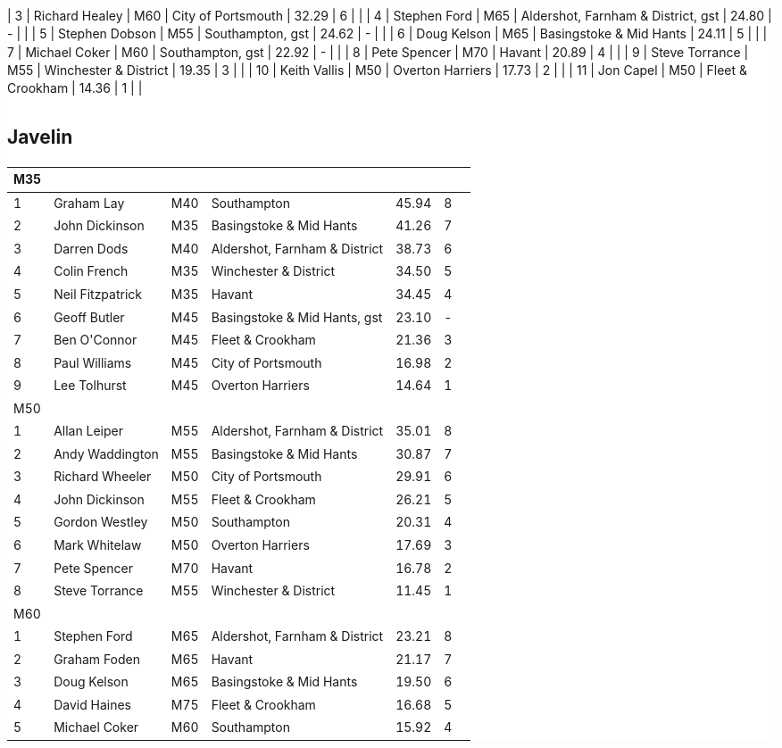 | 3 | Richard Healey | M60 | City of Portsmouth | 32\.29 | 6 |  |
| 4 | Stephen Ford | M65 | Aldershot, Farnham \& District, gst | 24\.80 | \- |  |
| 5 | Stephen Dobson | M55 | Southampton, gst | 24\.62 | \- |  |
| 6 | Doug Kelson | M65 | Basingstoke \& Mid Hants | 24\.11 | 5 |  |
| 7 | Michael Coker | M60 | Southampton, gst | 22\.92 | \- |  |
| 8 | Pete Spencer | M70 | Havant | 20\.89 | 4 |  |
| 9 | Steve Torrance | M55 | Winchester \& District | 19\.35 | 3 |  |
| 10 | Keith Vallis | M50 | Overton Harriers | 17\.73 | 2 |  |
| 11 | Jon Capel | M50 | Fleet \& Crookham | 14\.36 | 1 |  |

Javelin
-------



| M35 | | | | | | |
| --- | --- | --- | --- | --- | --- | --- |
| 1 | Graham Lay | M40 | Southampton | 45\.94 | 8 |  |
| 2 | John Dickinson | M35 | Basingstoke \& Mid Hants | 41\.26 | 7 |  |
| 3 | Darren Dods | M40 | Aldershot, Farnham \& District | 38\.73 | 6 |  |
| 4 | Colin French | M35 | Winchester \& District | 34\.50 | 5 |  |
| 5 | Neil Fitzpatrick | M35 | Havant | 34\.45 | 4 |  |
| 6 | Geoff Butler | M45 | Basingstoke \& Mid Hants, gst | 23\.10 | \- |  |
| 7 | Ben O'Connor | M45 | Fleet \& Crookham | 21\.36 | 3 |  |
| 8 | Paul Williams | M45 | City of Portsmouth | 16\.98 | 2 |  |
| 9 | Lee Tolhurst | M45 | Overton Harriers | 14\.64 | 1 |  |
| M50 | | | | | | |
| 1 | Allan Leiper | M55 | Aldershot, Farnham \& District | 35\.01 | 8 |  |
| 2 | Andy Waddington | M55 | Basingstoke \& Mid Hants | 30\.87 | 7 |  |
| 3 | Richard Wheeler | M50 | City of Portsmouth | 29\.91 | 6 |  |
| 4 | John Dickinson | M55 | Fleet \& Crookham | 26\.21 | 5 |  |
| 5 | Gordon Westley | M50 | Southampton | 20\.31 | 4 |  |
| 6 | Mark Whitelaw | M50 | Overton Harriers | 17\.69 | 3 |  |
| 7 | Pete Spencer | M70 | Havant | 16\.78 | 2 |  |
| 8 | Steve Torrance | M55 | Winchester \& District | 11\.45 | 1 |  |
| M60 | | | | | | |
| 1 | Stephen Ford | M65 | Aldershot, Farnham \& District | 23\.21 | 8 |  |
| 2 | Graham Foden | M65 | Havant | 21\.17 | 7 |  |
| 3 | Doug Kelson | M65 | Basingstoke \& Mid Hants | 19\.50 | 6 |  |
| 4 | David Haines | M75 | Fleet \& Crookham | 16\.68 | 5 |  |
| 5 | Michael Coker | M60 | Southampton | 15\.92 | 4 |  |
